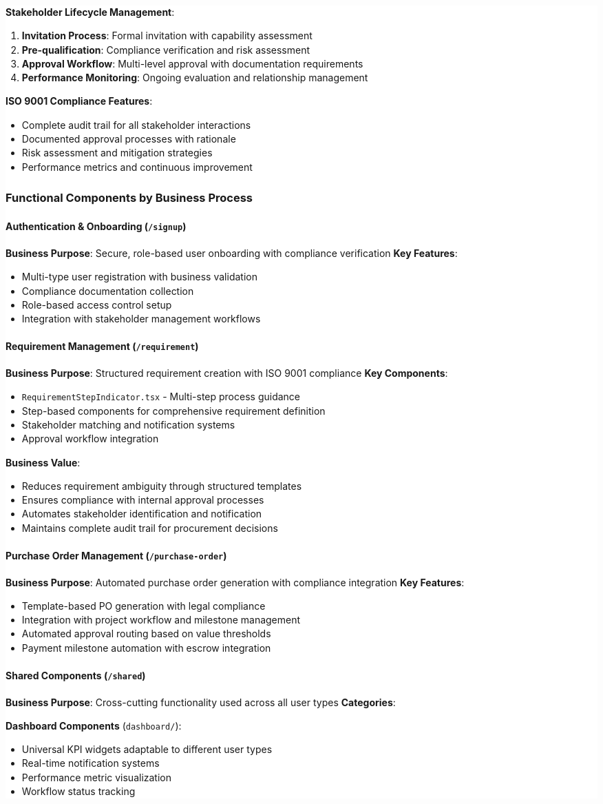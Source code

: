 **Stakeholder Lifecycle Management**:
1. **Invitation Process**: Formal invitation with capability assessment
2. **Pre-qualification**: Compliance verification and risk assessment
3. **Approval Workflow**: Multi-level approval with documentation requirements
4. **Performance Monitoring**: Ongoing evaluation and relationship management

**ISO 9001 Compliance Features**:
- Complete audit trail for all stakeholder interactions
- Documented approval processes with rationale
- Risk assessment and mitigation strategies
- Performance metrics and continuous improvement

### Functional Components by Business Process

#### Authentication & Onboarding (`/signup`)
**Business Purpose**: Secure, role-based user onboarding with compliance verification
**Key Features**:
- Multi-type user registration with business validation
- Compliance documentation collection
- Role-based access control setup
- Integration with stakeholder management workflows

#### Requirement Management (`/requirement`)
**Business Purpose**: Structured requirement creation with ISO 9001 compliance
**Key Components**:
- `RequirementStepIndicator.tsx` - Multi-step process guidance
- Step-based components for comprehensive requirement definition
- Stakeholder matching and notification systems
- Approval workflow integration

**Business Value**:
- Reduces requirement ambiguity through structured templates
- Ensures compliance with internal approval processes
- Automates stakeholder identification and notification
- Maintains complete audit trail for procurement decisions

#### Purchase Order Management (`/purchase-order`)
**Business Purpose**: Automated purchase order generation with compliance integration
**Key Features**:
- Template-based PO generation with legal compliance
- Integration with project workflow and milestone management
- Automated approval routing based on value thresholds
- Payment milestone automation with escrow integration

#### Shared Components (`/shared`)
**Business Purpose**: Cross-cutting functionality used across all user types
**Categories**:

**Dashboard Components** (`dashboard/`):
- Universal KPI widgets adaptable to different user types
- Real-time notification systems
- Performance metric visualization
- Workflow status tracking
